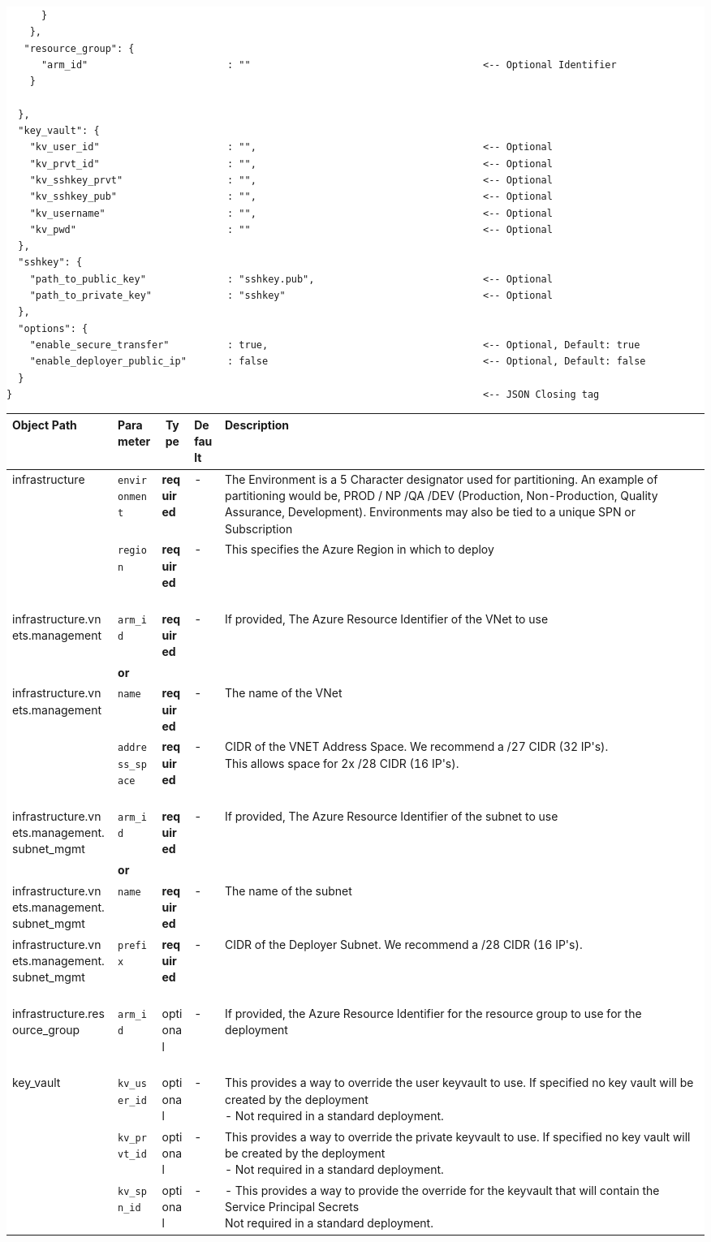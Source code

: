 ```
      }
    },
   "resource_group": {
      "arm_id"                        : ""                                        <-- Optional Identifier
    }

  },
  "key_vault": {
    "kv_user_id"                      : "",                                       <-- Optional
    "kv_prvt_id"                      : "",                                       <-- Optional
    "kv_sshkey_prvt"                  : "",                                       <-- Optional
    "kv_sshkey_pub"                   : "",                                       <-- Optional
    "kv_username"                     : "",                                       <-- Optional
    "kv_pwd"                          : ""                                        <-- Optional
  },
  "sshkey": {
    "path_to_public_key"              : "sshkey.pub",                             <-- Optional
    "path_to_private_key"             : "sshkey"                                  <-- Optional
  },
  "options": {
    "enable_secure_transfer"          : true,                                     <-- Optional, Default: true
    "enable_deployer_public_ip"       : false                                     <-- Optional, Default: false
  }
}                                                                                 <-- JSON Closing tag
```

| Object Path                                   | Parameter                     | Type          | Default  | Description |
| :-------------------------------------------- | :---------------------------- | ------------- | :------- | :---------- |
| infrastructure                                | `environment`                 | **required**  | -        | The Environment is a 5 Character designator used for partitioning. An example of partitioning would be, PROD / NP /QA /DEV (Production, Non-Production, Quality Assurance, Development). Environments may also be tied to a unique SPN or Subscription |
| <p>                                           | `region`                      | **required**  | -        | This specifies the Azure Region in which to deploy |
|<P>|||
| infrastructure.vnets.management               | `arm_id`                      | **required**      | -        | If provided, The Azure Resource Identifier of the VNet to use
| | **or** | 
| infrastructure.vnets.management               | `name`                      | **required**  | -        | The name of the VNet| infrastructure.vnets.management               | `name`                        | **required**  | -        | This assigns a 7 Character designator for the Deployer VNET. Recommended value: DEP00 |
| <p>                                           | `address_space`               | **required**  | -        | CIDR of the VNET Address Space. We recommend a /27 CIDR (32 IP's).<br/>This allows space for 2x /28 CIDR (16 IP's). |
||<p>| 
| infrastructure.vnets.management.subnet_mgmt               | `arm_id`                      | **required**      | -        | If provided, The Azure Resource Identifier of the subnet to use
| | **or** | 
| infrastructure.vnets.management.subnet_mgmt               | `name`                      | **required**  | -        | The name of the subnet| infrastructure.vnets.management               | `name`                        | **required**  | -        | This assigns a 7 Character designator for the Deployer VNET. Recommended value: deployment-subnet |
|infrastructure.vnets.management.subnet_mgmt   | `prefix`                      | **required**  | -        | CIDR of the Deployer Subnet. We recommend a /28 CIDR (16 IP's). |
||<p>| 
infrastructure.resource_group               | `arm_id`                      | optional      | -        | If provided, the Azure Resource Identifier for the resource group to use for the deployment 
||<p>| 
| key_vault                                     | `kv_user_id`                  | optional      | -        | This provides a way to override the user keyvault to use. If specified no key vault will be created by the deployment<br/>- Not required in a standard deployment.<br/>  |
| <p>                                           | `kv_prvt_id`                  | optional      | -        | This provides a way to override the private keyvault to use. If specified no key vault will be created by the deployment<br/>- Not required in a standard deployment.<br/>  |
| <p>                                           | `kv_spn_id`                   | optional      | -        | - This provides a way to provide the override for the keyvault that will contain the Service Principal Secrets <br/>Not required in a standard deployment.<br/>|